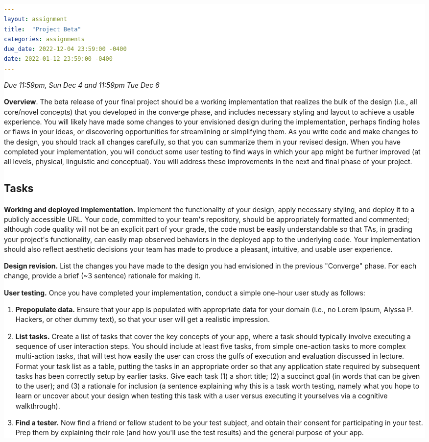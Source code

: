 ```yaml
---
layout: assignment
title:  "Project Beta"
categories: assignments
due_date: 2022-12-04 23:59:00 -0400
date: 2022-01-12 23:59:00 -0400
---
```


*Due 11:59pm, Sun Dec 4 and 11:59pm Tue Dec 6*

**Overview**. The beta release of your final project should be a working implementation that realizes the bulk of the design (i.e., all core/novel concepts) that you developed in the converge phase, and includes necessary styling and layout to achieve a usable experience. You will likely have made some changes to your envisioned design during the implementation, perhaps finding holes or flaws in your ideas, or discovering opportunities for streamlining or simplifying them. As you write code and make changes to the design, you should track all changes carefully, so that you can summarize them in your revised design. When you have completed your implementation, you will conduct some user testing to find ways in which your app might be further improved (at all levels, physical, linguistic and conceptual). You will address these improvements in the next and final phase of your project.

## Tasks

**Working and deployed implementation.** Implement the functionality of your design, apply necessary styling, and deploy it to a publicly accessible URL. Your code, committed to your team's repository, should be appropriately formatted and commented; although code quality will not be an explicit part of your grade, the code must be easily understandable so that TAs, in grading your project's functionality, can easily map observed behaviors in the deployed app to the underlying code. Your implementation should also reflect aesthetic decisions your team has made to produce a pleasant, intuitive, and usable user experience. 

**Design revision.** List the changes you have made to the design you had envisioned in the previous "Converge" phase. For each change, provide a brief (~3 sentence) rationale for making it. 

**User testing.** Once you have completed your implementation, conduct a simple one-hour user study as follows:

1. **Prepopulate data.** Ensure that your app is populated with appropriate data for your domain (i.e., no Lorem Ipsum, Alyssa P. Hackers, or other dummy text), so that your user will get a realistic impression.

2. **List tasks.** Create a list of tasks that cover the key concepts of your app, where a task should typically involve executing a sequence of user interaction steps. You should include at least five tasks, from simple one-action tasks to more complex multi-action tasks, that will test how easily the user can cross the gulfs of execution and evaluation discussed in lecture. Format your task list as a table, putting the tasks in an appropriate order so that any application state required by subsequent tasks has been correctly setup by earlier tasks. Give each task (1) a short title; (2) a succinct goal (in words that can be given to the user); and (3) a rationale for inclusion (a sentence explaining why this is a task worth testing, namely what  you hope to learn or uncover about your design when testing this task with a user versus executing it yourselves via a cognitive walkthrough).

3. **Find a tester.** Now find a friend or fellow student to be your test subject, and obtain their consent for participating in your test. Prep them by explaining their role (and how you'll use the test results) and the general purpose of your app.
